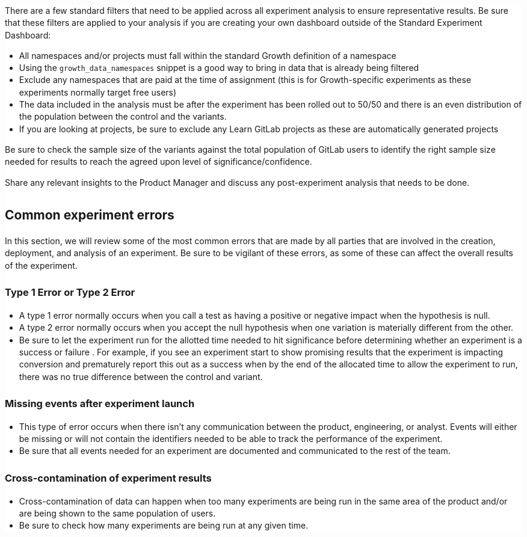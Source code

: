 There are a few standard filters that need to be applied across all experiment analysis to ensure representative results. Be sure that these filters are applied to your analysis if you are creating your own dashboard outside of the Standard Experiment Dashboard:

- All namespaces and/or projects must fall within the standard Growth definition of a namespace
- Using the `growth_data_namespaces` snippet is a good way to bring in data that is already being filtered
- Exclude any namespaces that are paid at the time of assignment (this is for Growth-specific experiments as these experiments normally target free users)
- The data included in the analysis must be after the experiment has been rolled out to 50/50 and there is an even distribution of the population between the control and the variants.
- If you are looking at projects, be sure to exclude any Learn GitLab projects as these are automatically generated projects

Be sure to check the sample size of the variants against the total population of GitLab users to identify the right sample size needed for results to reach the agreed upon level of significance/confidence.

Share any relevant insights to the Product Manager and discuss any post-experiment analysis that needs to be done.

## Common experiment errors

In this section, we will review some of the most common errors that are made by all parties that are involved in the creation, deployment, and analysis of an experiment. Be sure to be vigilant of these errors, as some of these can affect the overall results of the experiment.

### Type 1 Error or Type 2 Error

- A type 1 error normally occurs when you call a test as having a positive or negative impact when the hypothesis is null.
- A type 2 error normally occurs when you accept the null hypothesis when one variation is materially different from the other.
- Be sure to let the experiment run for the allotted time needed to hit significance before determining whether an experiment is a success or failure . For example, if you see an experiment start to show promising results that the experiment is impacting conversion and prematurely report this out as a success when by the end of the allocated time to allow the experiment to run, there was no true difference between the control and variant.

### Missing events after experiment launch

- This type of error occurs when there isn’t any communication between the product, engineering, or analyst. Events will either be missing or will not contain the identifiers needed to be able to track the performance of the experiment.
- Be sure that all events needed for an experiment are documented and communicated to the rest of the team.

### Cross-contamination of experiment results

- Cross-contamination of data can happen when too many experiments are being run in the same area of the product and/or are being shown to the same population of users.
- Be sure to check how many experiments are being run at any given time.
